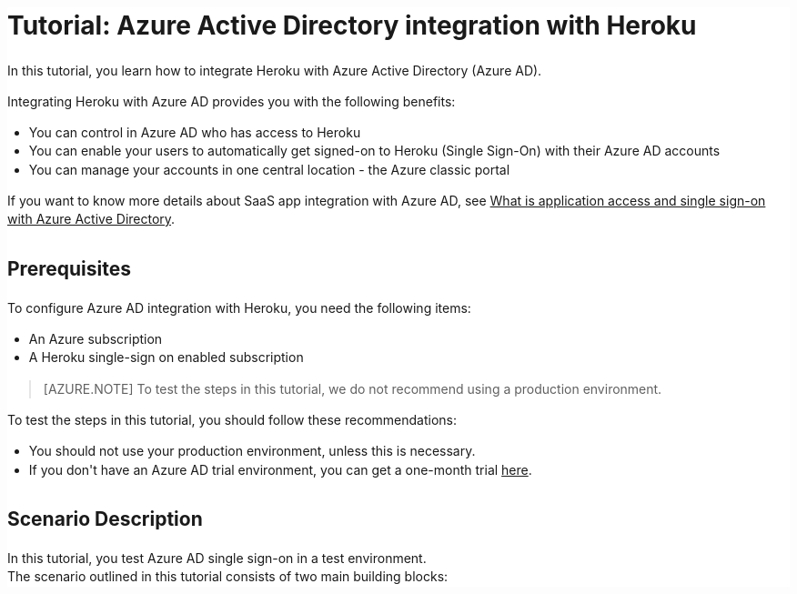 <properties
	pageTitle="Tutorial: Azure Active Directory integration with Heroku | Microsoft Azure"
	description="Learn how to configure single sign-on between Azure Active Directory and Heroku."
	services="active-directory"
	documentationCenter=""
	authors="jeevansd"
	manager="femila"
	editor=""/>

<tags
	ms.service="active-directory"
	ms.workload="identity"
	ms.tgt_pltfrm="na"
	ms.devlang="na"
	ms.topic="article"
	ms.date="09/29/2016"
	ms.author="jeedes"/>


# Tutorial: Azure Active Directory integration with Heroku

In this tutorial, you learn how to integrate Heroku with Azure Active Directory (Azure AD).

Integrating Heroku with Azure AD provides you with the following benefits:

- You can control in Azure AD who has access to Heroku
- You can enable your users to automatically get signed-on to Heroku (Single Sign-On) with their Azure AD accounts
- You can manage your accounts in one central location - the Azure classic portal

If you want to know more details about SaaS app integration with Azure AD, see [What is application access and single sign-on with Azure Active Directory](active-directory-appssoaccess-whatis.md).

## Prerequisites

To configure Azure AD integration with Heroku, you need the following items:

- An Azure subscription
- A Heroku single-sign on enabled subscription


> [AZURE.NOTE] To test the steps in this tutorial, we do not recommend using a production environment.


To test the steps in this tutorial, you should follow these recommendations:

- You should not use your production environment, unless this is necessary.
- If you don't have an Azure AD trial environment, you can get a one-month trial [here](https://azure.microsoft.com/pricing/free-trial/).


## Scenario Description
In this tutorial, you test Azure AD single sign-on in a test environment.  
The scenario outlined in this tutorial consists of two main building blocks:


[1]: ./media/active-directory-saas-heroku-tutorial/tutorial_general_01.png
[2]: ./media/active-directory-saas-heroku-tutorial/tutorial_general_02.png
[3]: ./media/active-directory-saas-heroku-tutorial/tutorial_general_03.png
[4]: ./media/active-directory-saas-heroku-tutorial/tutorial_general_04.png
[6]: ./media/active-directory-saas-heroku-tutorial/tutorial_general_05.png
[10]: ./media/active-directory-saas-heroku-tutorial/tutorial_general_06.png
[11]: ./media/active-directory-saas-heroku-tutorial/tutorial_general_07.png
[20]: ./media/active-directory-saas-heroku-tutorial/tutorial_general_100.png
[200]: ./media/active-directory-saas-heroku-tutorial/tutorial_general_200.png
[201]: ./media/active-directory-saas-heroku-tutorial/tutorial_general_201.png
[203]: ./media/active-directory-saas-heroku-tutorial/tutorial_general_203.png
[204]: ./media/active-directory-saas-heroku-tutorial/tutorial_general_204.png
[205]: ./media/active-directory-saas-heroku-tutorial/tutorial_general_205.png